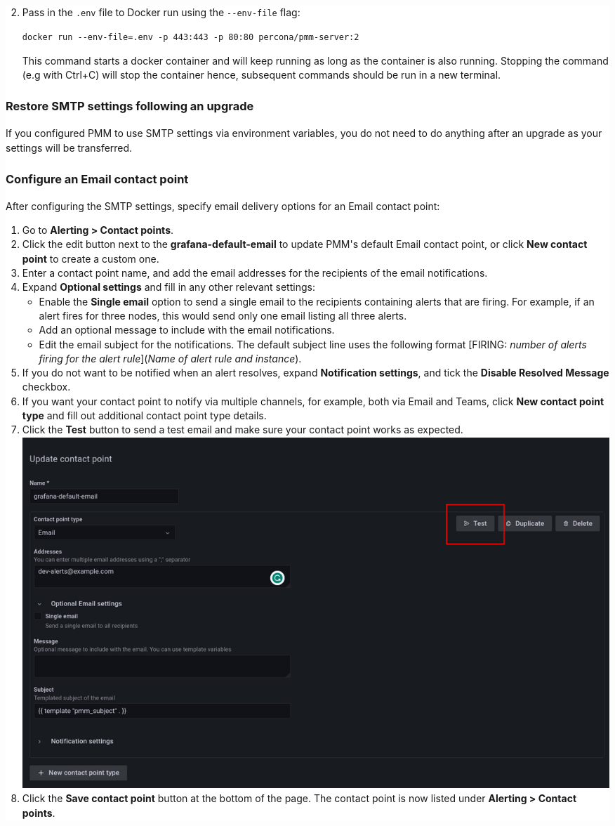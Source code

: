 2. Pass in the `.env` file to Docker run using the `--env-file` flag: 

    ```
    docker run --env-file=.env -p 443:443 -p 80:80 percona/pmm-server:2
    ```
    This command starts a docker container and will keep running as long as the container is also running. Stopping the command (e.g with Ctrl+C) will stop the container hence, subsequent commands should be run in a new terminal.

### Restore SMTP settings following an upgrade

If you configured PMM to use SMTP settings via environment variables, you do not need to do anything after an upgrade as your settings will be transferred.

### Configure an Email contact point

After configuring the SMTP settings, specify email delivery options for an Email contact point:

1. Go to **Alerting > Contact points**.
2. Click the edit button next to the **grafana-default-email** to update PMM's default Email contact point, or click **New contact point** to create a custom one.
3. Enter a contact point name, and add the email addresses for the recipients of the email notifications.
4. Expand **Optional settings** and fill in any other relevant settings:
    - Enable the **Single email** option to send a single email to the recipients containing alerts that are firing. For example, if an alert fires for three nodes, this would send only one email listing all three alerts.
    - Add an optional message to include with the email notifications.
    - Edit the email subject for the notifications. The default subject line uses the following format [FIRING: *number of alerts firing for the alert rule*](*Name of alert rule and instance*).
5. If you do not want to be notified when an alert resolves, expand **Notification settings**, and tick the **Disable Resolved Message** checkbox.
6. If you want your contact point to notify via multiple channels, for example, both via Email and Teams, click **New contact point type** and fill out additional contact point type details.
7. Click the **Test** button to send a test email and make sure your contact point works as expected.
    ![!](../_images/alerting-test-contact-point.png)
8. Click the **Save contact point** button at the bottom of the page. The contact point is now listed under **Alerting > Contact points**.
